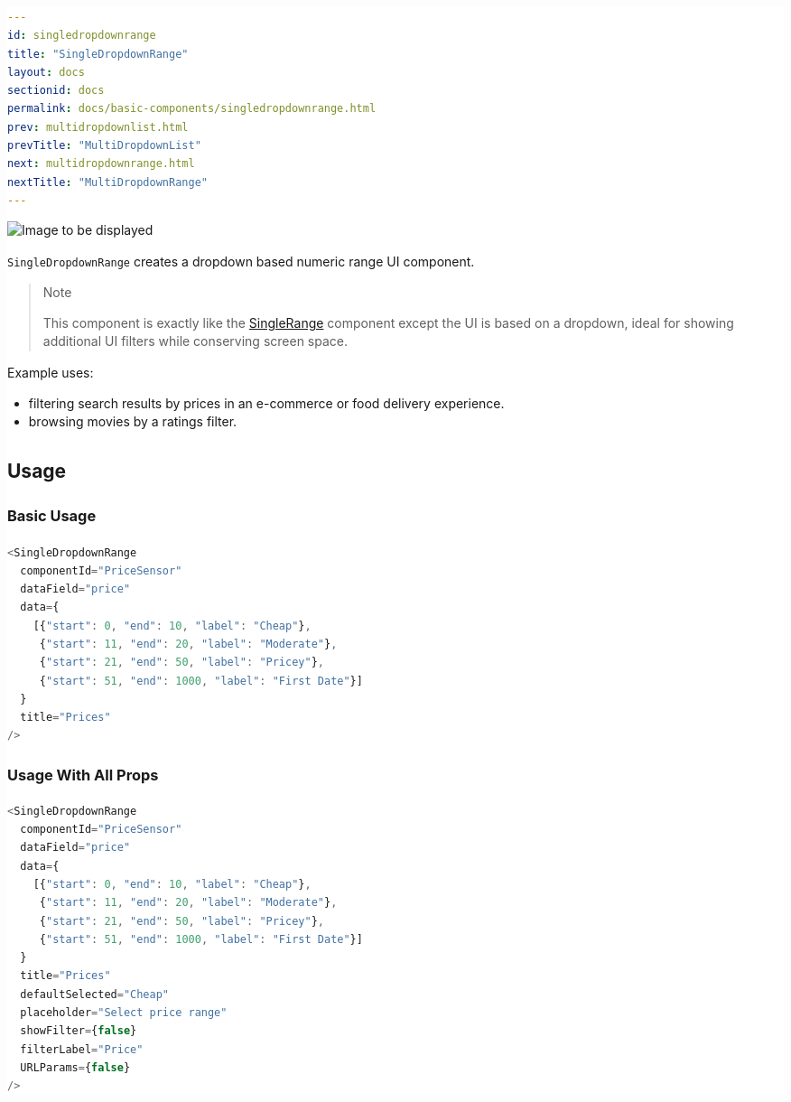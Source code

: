 ```yaml
---
id: singledropdownrange
title: "SingleDropdownRange"
layout: docs
sectionid: docs
permalink: docs/basic-components/singledropdownrange.html
prev: multidropdownlist.html
prevTitle: "MultiDropdownList"
next: multidropdownrange.html
nextTitle: "MultiDropdownRange"
---
```


![Image to be displayed](https://i.imgur.com/A23Iu2w.png)

`SingleDropdownRange` creates a dropdown based numeric range UI component.

> Note
>
> This component is exactly like the [SingleRange](/docs/basic-components/singlerange.html) component except the UI is based on a dropdown, ideal for showing additional UI filters while conserving screen space.

Example uses:
* filtering search results by prices in an e-commerce or food delivery experience.
* browsing movies by a ratings filter.

## Usage

### Basic Usage

```js
<SingleDropdownRange
  componentId="PriceSensor"
  dataField="price"
  data={
    [{"start": 0, "end": 10, "label": "Cheap"},
     {"start": 11, "end": 20, "label": "Moderate"},
     {"start": 21, "end": 50, "label": "Pricey"},
     {"start": 51, "end": 1000, "label": "First Date"}]
  }
  title="Prices"
/>
```

### Usage With All Props

```js
<SingleDropdownRange
  componentId="PriceSensor"
  dataField="price"
  data={
    [{"start": 0, "end": 10, "label": "Cheap"},
     {"start": 11, "end": 20, "label": "Moderate"},
     {"start": 21, "end": 50, "label": "Pricey"},
     {"start": 51, "end": 1000, "label": "First Date"}]
  }
  title="Prices"
  defaultSelected="Cheap"
  placeholder="Select price range"
  showFilter={false}
  filterLabel="Price"
  URLParams={false}
/>
```